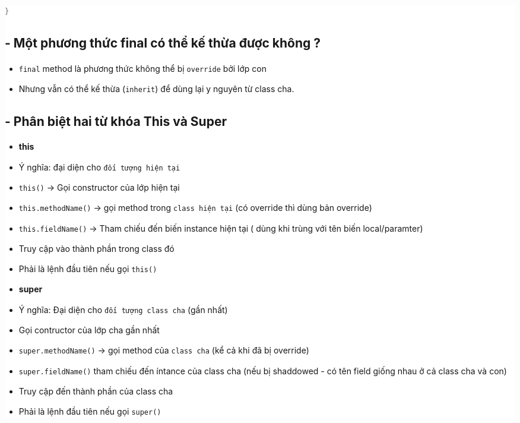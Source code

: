 ```java
}
```

## - Một phương thức final có thể kế thừa được không ?

-   `final` method là phương thức không thể bị `override` bởi lớp con

-   Nhưng vẫn có thể kế thừa (`inherit`) để dùng lại y nguyên từ class cha.

## - Phân biệt hai từ khóa This và Super

-   **this**

-   Ý nghĩa: đại diện cho `đối tượng hiện tại`
-   `this()` -> Gọi constructor của lớp hiện tại
-   `this.methodName()` -> gọi method trong `class hiện tại` (có override thì dùng bản override)
-   `this.fieldName()` -> Tham chiếu đến biến instance hiện tại ( dùng khi trùng với tên biến local/paramter)
-   Truy cập vào thành phần trong class đó
-   Phải là lệnh đầu tiên nếu gọi `this()`

-   **super**
-   Ý nghĩa: Đại diện cho `đối tượng class cha` (gần nhất)
-   Gọi contructor của lớp cha gần nhất
-   `super.methodName()` -> gọi method của `class cha` (kể cả khi đã bị override)
-   `super.fieldName()` tham chiếu đến íntance của class cha (nếu bị shaddowed - có tên field giống nhau ở cả class cha và con)
-   Truy cập đến thành phần của class cha
-   Phải là lệnh đầu tiên nếu gọi `super()`
